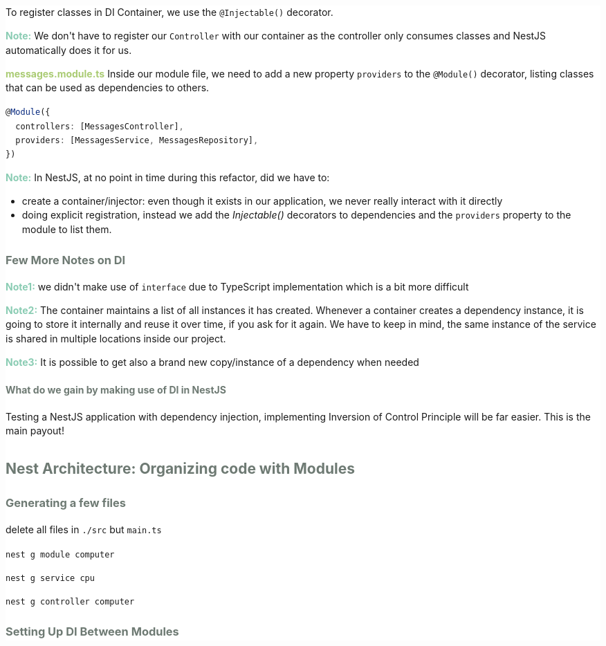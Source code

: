 To register classes in DI Container, we use the `@Injectable()` decorator.

**<span style='color: #8accb3'> Note:** We don't have to register our `Controller` with our container as the controller only consumes classes and NestJS automatically does it for us.

**<span style='color: #aacb73'> messages.module.ts** Inside our module file, we need to add a new property `providers` to the `@Module()` decorator, listing classes that can be used as dependencies to others.

```typescript
@Module({
  controllers: [MessagesController],
  providers: [MessagesService, MessagesRepository],
})
```

**<span style='color: #8accb3'> Note:** In NestJS, at no point in time during this refactor, did we have to:

- create a container/injector: even though it exists in our application, we never really interact with it directly
- doing explicit registration, instead we add the *Injectable()* decorators to dependencies and the `providers` property to the module to list them.

### **<span style='color: #6e7a73'>Few More Notes on DI**

**<span style='color: #8accb3'> Note1:** we didn't make use of `interface` due to  TypeScript implementation which is a bit more difficult

**<span style='color: #8accb3'> Note2:** The container maintains a list of all instances it has created. Whenever a container creates a dependency instance, it is going to store it internally and reuse it over time, if you ask for it again. We have to keep in mind, the same instance of the service is shared in multiple locations inside our project.

**<span style='color: #8accb3'> Note3:** It is possible to get also a brand new copy/instance of a dependency when needed

#### **<span style='color: #6e7a73'>What do we gain by making use of DI in NestJS**

Testing a NestJS application with dependency injection, implementing Inversion of Control Principle will be far easier. This is the main payout!

## **<span style='color: #6e7a73'>Nest Architecture: Organizing code with Modules**

### **<span style='color: #6e7a73'>Generating a few files**

delete all files in `./src` but `main.ts`

`nest g module computer`

`nest g service cpu`

`nest g controller computer`

### **<span style='color: #6e7a73'>Setting Up DI Between Modules**
